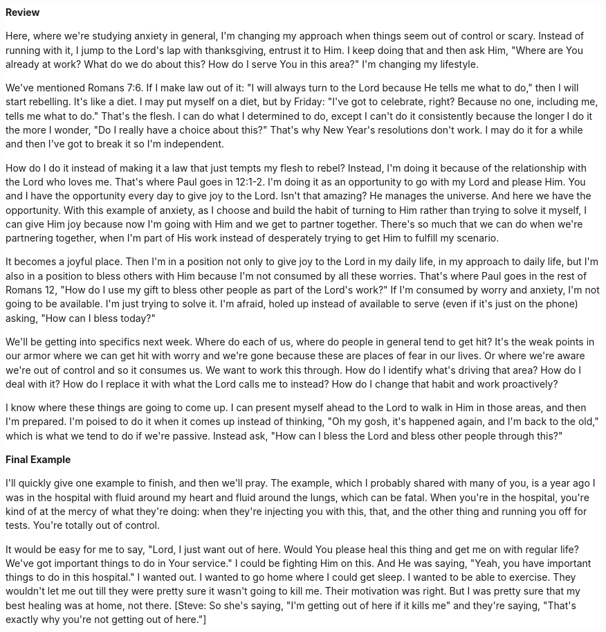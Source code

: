 **Review**

Here, where we're studying anxiety in general, I'm changing my approach when things seem out of control or scary. Instead of running with it, I jump to the Lord's lap with thanksgiving, entrust it to Him. I keep doing that and then ask Him, "Where are You already at work? What do we do about this? How do I serve You in this area?" I'm changing my lifestyle.

We've mentioned Romans 7:6. If I make law out of it: "I will always turn to the Lord because He tells me what to do," then I will start rebelling. It's like a diet. I may put myself on a diet, but by Friday: "I've got to celebrate, right? Because no one, including me, tells me what to do." That's the flesh. I can do what I determined to do, except I can't do it consistently because the longer I do it the more I wonder, "Do I really have a choice about this?" That's why New Year's resolutions don't work. I may do it for a while and then I've got to break it so I'm independent.

How do I do it instead of making it a law that just tempts my flesh to rebel? Instead, I'm doing it because of the relationship with the Lord who loves me. That's where Paul goes in 12:1-2. I'm doing it as an opportunity to go with my Lord and please Him. You and I have the opportunity every day to give joy to the Lord. Isn't that amazing? He manages the universe. And here we have the opportunity. With this example of anxiety, as I choose and build the habit of turning to Him rather than trying to solve it myself, I can give Him joy because now I'm going with Him and we get to partner together. There's so much that we can do when we're partnering together, when I'm part of His work instead of desperately trying to get Him to fulfill my scenario.

It becomes a joyful place. Then I'm in a position not only to give joy to the Lord in my daily life, in my approach to daily life, but I'm also in a position to bless others with Him because I'm not consumed by all these worries. That's where Paul goes in the rest of Romans 12, "How do I use my gift to bless other people as part of the Lord's work?" If I'm consumed by worry and anxiety, I'm not going to be available. I'm just trying to solve it. I'm afraid, holed up instead of available to serve (even if it's just on the phone) asking, "How can I bless today?"

We'll be getting into specifics next week. Where do each of us, where do people in general tend to get hit? It's the weak points in our armor where we can get hit with worry and we're gone because these are places of fear in our lives. Or where we're aware we're out of control and so it consumes us. We want to work this through. How do I identify what's driving that area? How do I deal with it? How do I replace it with what the Lord calls me to instead? How do I change that habit and work proactively?

I know where these things are going to come up. I can present myself ahead to the Lord to walk in Him in those areas, and then I'm prepared. I'm poised to do it when it comes up instead of thinking, "Oh my gosh, it's happened again, and I'm back to the old," which is what we tend to do if we're passive. Instead ask, "How can I bless the Lord and bless other people through this?"

**Final Example**

I'll quickly give one example to finish, and then we'll pray. The example, which I probably shared with many of you, is a year ago I was in the hospital with fluid around my heart and fluid around the lungs, which can be fatal. When you're in the hospital, you're kind of at the mercy of what they're doing: when they're injecting you with this, that, and the other thing and running you off for tests. You're totally out of control.

It would be easy for me to say, "Lord, I just want out of here. Would You please heal this thing and get me on with regular life? We've got important things to do in Your service." I could be fighting Him on this. And He was saying, "Yeah, you have important things to do in this hospital." I wanted out. I wanted to go home where I could get sleep. I wanted to be able to exercise. They wouldn't let me out till they were pretty sure it wasn't going to kill me. Their motivation was right. But I was pretty sure that my best healing was at home, not there. [Steve: So she's saying, "I'm getting out of here if it kills me" and they're saying, "That's exactly why you're not getting out of here."]
